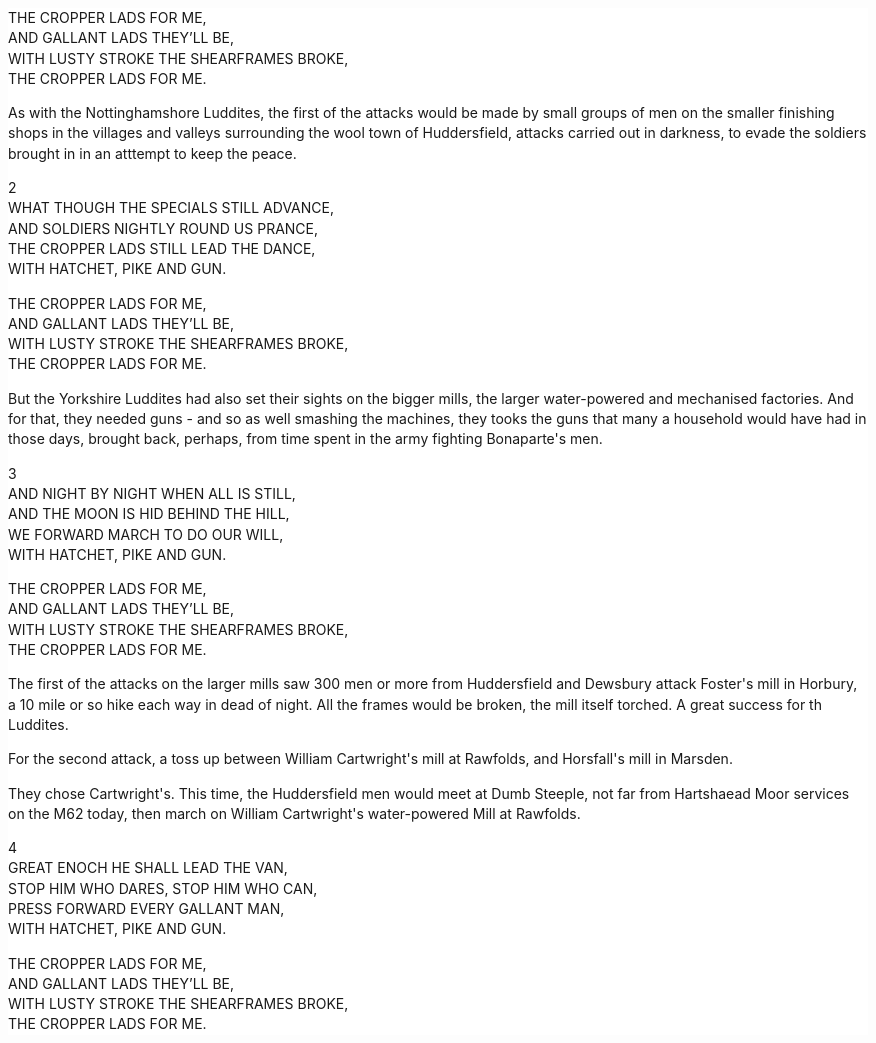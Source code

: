 THE CROPPER LADS FOR ME,  
AND GALLANT LADS THEY’LL BE,  
WITH LUSTY STROKE THE SHEARFRAMES BROKE,  
THE CROPPER LADS FOR ME.

As with the Nottinghamshore Luddites, the first of the attacks would be made by small groups of men on the smaller finishing shops in the villages and valleys surrounding the wool town of Huddersfield, attacks carried out in darkness, to evade the soldiers brought in in an atttempt to keep the peace.

2  
WHAT THOUGH THE SPECIALS STILL ADVANCE,  
AND SOLDIERS NIGHTLY ROUND US PRANCE,  
THE CROPPER LADS STILL LEAD THE DANCE,  
WITH HATCHET, PIKE AND GUN.

THE CROPPER LADS FOR ME,  
AND GALLANT LADS THEY’LL BE,  
WITH LUSTY STROKE THE SHEARFRAMES BROKE,  
THE CROPPER LADS FOR ME.

But the Yorkshire Luddites had also set their sights on the bigger mills, the larger water-powered and mechanised factories. And for that, they needed guns - and so as well smashing the machines, they tooks the guns that many a household would have had in those days, brought back, perhaps, from time spent in the army fighting Bonaparte's men.

3  
AND NIGHT BY NIGHT WHEN ALL IS STILL,  
AND THE MOON IS HID BEHIND THE HILL,  
WE FORWARD MARCH TO DO OUR WILL,  
WITH HATCHET, PIKE AND GUN.

THE CROPPER LADS FOR ME,  
AND GALLANT LADS THEY’LL BE,  
WITH LUSTY STROKE THE SHEARFRAMES BROKE,  
THE CROPPER LADS FOR ME.

The first of the attacks on the larger mills saw 300 men or more from Huddersfield and Dewsbury attack Foster's mill in Horbury, a 10 mile or so hike each way in dead of night. All the frames would be broken, the mill itself torched. A great success for th Luddites.

For the second attack, a toss up between William Cartwright's mill at Rawfolds, and Horsfall's mill in Marsden.

They chose Cartwright's. This time, the Huddersfield men would meet at Dumb Steeple, not far from Hartshaead Moor services on the M62 today, then march on William Cartwright's water-powered Mill at Rawfolds.

4  
GREAT ENOCH HE SHALL LEAD THE VAN,  
STOP HIM WHO DARES, STOP HIM WHO CAN,  
PRESS FORWARD EVERY GALLANT MAN,  
WITH HATCHET, PIKE AND GUN.

THE CROPPER LADS FOR ME,  
AND GALLANT LADS THEY’LL BE,  
WITH LUSTY STROKE THE SHEARFRAMES BROKE,  
THE CROPPER LADS FOR ME.

